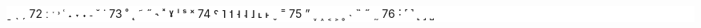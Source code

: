 <td style="text-align:center;">&#717;</td>
<td style="text-align:center;">&#718;</td>
<td colspan="2" style="text-align:center;">&#719;</td>
</tr>
<tr>
<td style="text-align:center;">   72</td>
<td style="text-align:center;">&#720;</td>
<td style="text-align:center;">&#721;</td>
<td style="text-align:center;">&#722;</td>
<td style="text-align:center;">&#723;</td>
<td style="text-align:center;">&#724;</td>
<td style="text-align:center;">&#725;</td>
<td style="text-align:center;">&#726;</td>
<td style="text-align:center;">&#727;</td>
<td style="text-align:center;">&#728;</td>
<td colspan="2" style="text-align:center;">&#729;</td>
</tr>
<tr>
<td style="text-align:center;">   73</td>
<td style="text-align:center;">&#730;</td>
<td style="text-align:center;">&#731;</td>
<td style="text-align:center;">&#732;</td>
<td style="text-align:center;">&#733;</td>
<td style="text-align:center;">&#734;</td>
<td style="text-align:center;">&#735;</td>
<td style="text-align:center;">&#736;</td>
<td style="text-align:center;">&#737;</td>
<td style="text-align:center;">&#738;</td>
<td colspan="2" style="text-align:center;">&#739;</td>
</tr>
<tr>
<td style="text-align:center;">   74</td>
<td style="text-align:center;">&#740;</td>
<td style="text-align:center;">&#741;</td>
<td style="text-align:center;">&#742;</td>
<td style="text-align:center;">&#743;</td>
<td style="text-align:center;">&#744;</td>
<td style="text-align:center;">&#745;</td>
<td style="text-align:center;">&#746;</td>
<td style="text-align:center;">&#747;</td>
<td style="text-align:center;">&#748;</td>
<td colspan="2" style="text-align:center;">&#749;</td>
</tr>
<tr>
<td style="text-align:center;">   75</td>
<td style="text-align:center;">&#750;</td>
<td style="text-align:center;">&#751;</td>
<td style="text-align:center;">&#752;</td>
<td style="text-align:center;">&#753;</td>
<td style="text-align:center;">&#754;</td>
<td style="text-align:center;">&#755;</td>
<td style="text-align:center;">&#756;</td>
<td style="text-align:center;">&#757;</td>
<td style="text-align:center;">&#758;</td>
<td colspan="2" style="text-align:center;">&#759;</td>
</tr>
<tr>
<td style="text-align:center;">   76</td>
<td style="text-align:center;">&#760;</td>
<td style="text-align:center;">&#761;</td>
<td style="text-align:center;">&#762;</td>
<td style="text-align:center;">&#763;</td>
<td style="text-align:center;">&#764;</td>
<td style="text-align:center;">&#765;</td>